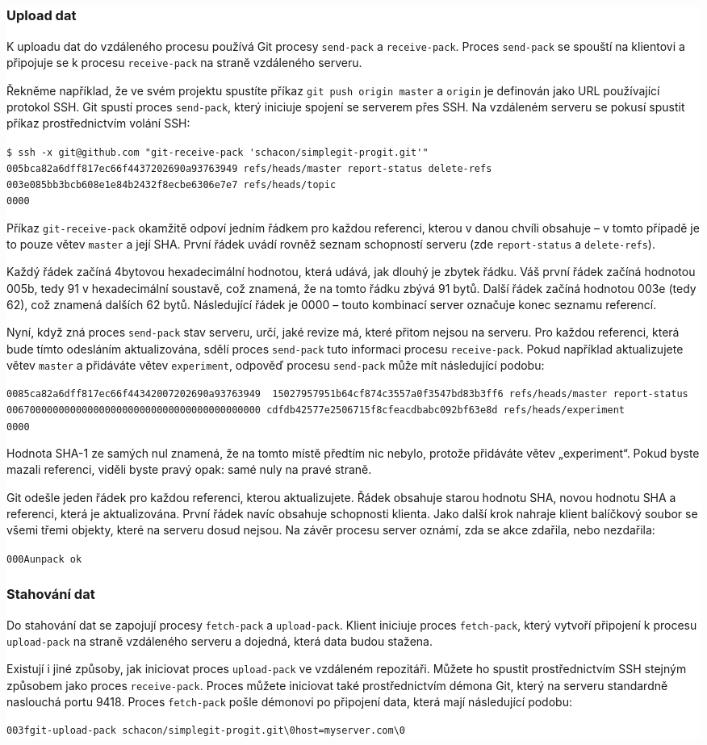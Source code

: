 ### Upload dat

K uploadu dat do vzdáleného procesu používá Git procesy `send-pack` a `receive-pack`. Proces `send-pack` se spouští na klientovi a připojuje se k procesu `receive-pack` na straně vzdáleného serveru.

Řekněme například, že ve svém projektu spustíte příkaz `git push origin master` a `origin` je definován jako URL používající protokol SSH. Git spustí proces `send-pack`, který iniciuje spojení se serverem přes SSH. Na vzdáleném serveru se pokusí spustit příkaz prostřednictvím volání SSH:

	$ ssh -x git@github.com "git-receive-pack 'schacon/simplegit-progit.git'"
	005bca82a6dff817ec66f4437202690a93763949 refs/heads/master report-status delete-refs
	003e085bb3bcb608e1e84b2432f8ecbe6306e7e7 refs/heads/topic
	0000

Příkaz `git-receive-pack` okamžitě odpoví jedním řádkem pro každou referenci, kterou v danou chvíli obsahuje – v tomto případě je to pouze větev `master` a její SHA. První řádek uvádí rovněž seznam schopností serveru (zde `report-status` a `delete-refs`).

Každý řádek začíná 4bytovou hexadecimální hodnotou, která udává, jak dlouhý je zbytek řádku. Váš první řádek začíná hodnotou 005b, tedy 91 v hexadecimální soustavě, což znamená, že na tomto řádku zbývá 91 bytů. Další řádek začíná hodnotou 003e (tedy 62), což znamená dalších 62 bytů. Následující řádek je 0000 – touto kombinací server označuje konec seznamu referencí.

Nyní, když zná proces `send-pack` stav serveru, určí, jaké revize má, které přitom nejsou na serveru. Pro každou referenci, která bude tímto odesláním aktualizována, sdělí proces `send-pack` tuto informaci procesu `receive-pack`. Pokud například aktualizujete větev `master` a přidáváte větev `experiment`, odpověď procesu `send-pack` může mít následující podobu:

	0085ca82a6dff817ec66f44342007202690a93763949  15027957951b64cf874c3557a0f3547bd83b3ff6 refs/heads/master report-status
	00670000000000000000000000000000000000000000 cdfdb42577e2506715f8cfeacdbabc092bf63e8d refs/heads/experiment
	0000

Hodnota SHA-1 ze samých nul znamená, že na tomto místě předtím nic nebylo, protože přidáváte větev „experiment“. Pokud byste mazali referenci, viděli byste pravý opak: samé nuly na pravé straně.

Git odešle jeden řádek pro každou referenci, kterou aktualizujete. Řádek obsahuje starou hodnotu SHA, novou hodnotu SHA a referenci, která je aktualizována. První řádek navíc obsahuje schopnosti klienta. Jako další krok nahraje klient balíčkový soubor se všemi třemi objekty, které na serveru dosud nejsou. Na závěr procesu server oznámí, zda se akce zdařila, nebo nezdařila:

	000Aunpack ok

### Stahování dat

Do stahování dat se zapojují procesy `fetch-pack` a `upload-pack`. Klient iniciuje proces `fetch-pack`, který vytvoří připojení k procesu `upload-pack` na straně vzdáleného serveru a dojedná, která data budou stažena.

Existují i jiné způsoby, jak iniciovat proces `upload-pack` ve vzdáleném repozitáři. Můžete ho spustit prostřednictvím SSH stejným způsobem jako proces `receive-pack`. Proces můžete iniciovat také prostřednictvím démona Git, který na serveru standardně naslouchá portu 9418. Proces `fetch-pack` pošle démonovi po připojení data, která mají následující podobu:

	003fgit-upload-pack schacon/simplegit-progit.git\0host=myserver.com\0
